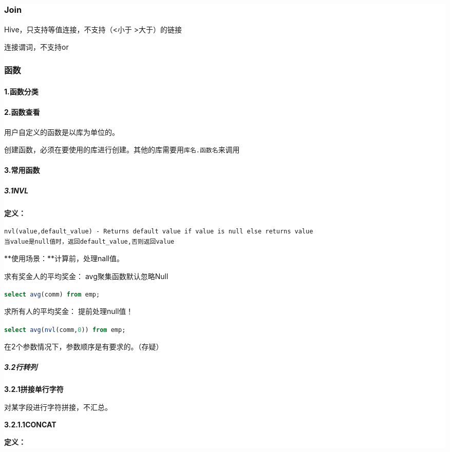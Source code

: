 

### Join

Hive，只支持等值连接，不支持（<小于 >大于）的链接

连接谓词，不支持or



### 函数

#### **1.函数分类**



#### **2.函数查看**

用户自定义的函数是以库为单位的。

创建函数，必须在要使用的库进行创建。其他的库需要用`库名.函数名`来调用



#### **3.常用函数**

##### **3.1NVL**

**定义：**

```mysql
nvl(value,default_value) - Returns default value if value is null else returns value
当value是null值时，返回default_value,否则返回value
```

**使用场景：**计算前，处理nall值。

求有奖金人的平均奖金： avg聚集函数默认忽略Null

```sql
select avg(comm) from emp;
```

求所有人的平均奖金： 提前处理null值！

```sql
select avg(nvl(comm,0)) from emp;
```



在2个参数情况下，参数顺序是有要求的。（存疑）



##### **3.2行转列**

**3.2.1拼接单行字符**

对某字段进行字符拼接，不汇总。

**3.2.1.1CONCAT**

**定义：**
